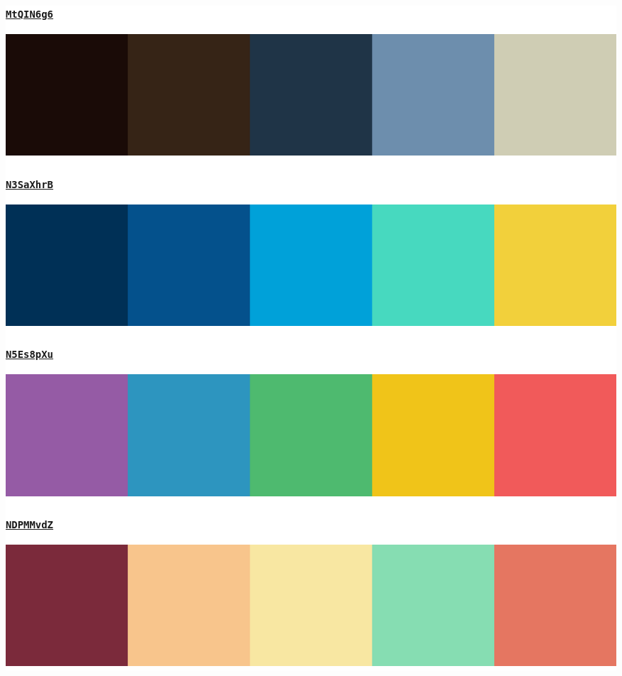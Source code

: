 ### [`MtQIN6g6`](MtQIN6g6.hexplt)

[ ![MtQIN6g6.png](MtQIN6g6.png) ](MtQIN6g6.png)

### [`N3SaXhrB`](N3SaXhrB.hexplt)

[ ![N3SaXhrB.png](N3SaXhrB.png) ](N3SaXhrB.png)

### [`N5Es8pXu`](N5Es8pXu.hexplt)

[ ![N5Es8pXu.png](N5Es8pXu.png) ](N5Es8pXu.png)

### [`NDPMMvdZ`](NDPMMvdZ.hexplt)

[ ![NDPMMvdZ.png](NDPMMvdZ.png) ](NDPMMvdZ.png)
